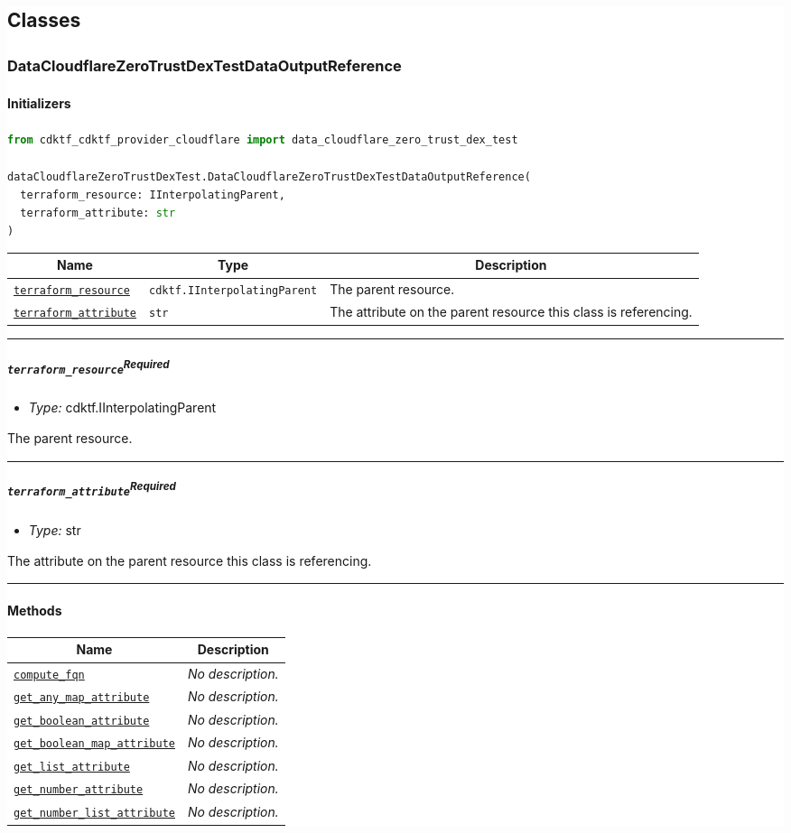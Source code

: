 
## Classes <a name="Classes" id="Classes"></a>

### DataCloudflareZeroTrustDexTestDataOutputReference <a name="DataCloudflareZeroTrustDexTestDataOutputReference" id="@cdktf/provider-cloudflare.dataCloudflareZeroTrustDexTest.DataCloudflareZeroTrustDexTestDataOutputReference"></a>

#### Initializers <a name="Initializers" id="@cdktf/provider-cloudflare.dataCloudflareZeroTrustDexTest.DataCloudflareZeroTrustDexTestDataOutputReference.Initializer"></a>

```python
from cdktf_cdktf_provider_cloudflare import data_cloudflare_zero_trust_dex_test

dataCloudflareZeroTrustDexTest.DataCloudflareZeroTrustDexTestDataOutputReference(
  terraform_resource: IInterpolatingParent,
  terraform_attribute: str
)
```

| **Name** | **Type** | **Description** |
| --- | --- | --- |
| <code><a href="#@cdktf/provider-cloudflare.dataCloudflareZeroTrustDexTest.DataCloudflareZeroTrustDexTestDataOutputReference.Initializer.parameter.terraformResource">terraform_resource</a></code> | <code>cdktf.IInterpolatingParent</code> | The parent resource. |
| <code><a href="#@cdktf/provider-cloudflare.dataCloudflareZeroTrustDexTest.DataCloudflareZeroTrustDexTestDataOutputReference.Initializer.parameter.terraformAttribute">terraform_attribute</a></code> | <code>str</code> | The attribute on the parent resource this class is referencing. |

---

##### `terraform_resource`<sup>Required</sup> <a name="terraform_resource" id="@cdktf/provider-cloudflare.dataCloudflareZeroTrustDexTest.DataCloudflareZeroTrustDexTestDataOutputReference.Initializer.parameter.terraformResource"></a>

- *Type:* cdktf.IInterpolatingParent

The parent resource.

---

##### `terraform_attribute`<sup>Required</sup> <a name="terraform_attribute" id="@cdktf/provider-cloudflare.dataCloudflareZeroTrustDexTest.DataCloudflareZeroTrustDexTestDataOutputReference.Initializer.parameter.terraformAttribute"></a>

- *Type:* str

The attribute on the parent resource this class is referencing.

---

#### Methods <a name="Methods" id="Methods"></a>

| **Name** | **Description** |
| --- | --- |
| <code><a href="#@cdktf/provider-cloudflare.dataCloudflareZeroTrustDexTest.DataCloudflareZeroTrustDexTestDataOutputReference.computeFqn">compute_fqn</a></code> | *No description.* |
| <code><a href="#@cdktf/provider-cloudflare.dataCloudflareZeroTrustDexTest.DataCloudflareZeroTrustDexTestDataOutputReference.getAnyMapAttribute">get_any_map_attribute</a></code> | *No description.* |
| <code><a href="#@cdktf/provider-cloudflare.dataCloudflareZeroTrustDexTest.DataCloudflareZeroTrustDexTestDataOutputReference.getBooleanAttribute">get_boolean_attribute</a></code> | *No description.* |
| <code><a href="#@cdktf/provider-cloudflare.dataCloudflareZeroTrustDexTest.DataCloudflareZeroTrustDexTestDataOutputReference.getBooleanMapAttribute">get_boolean_map_attribute</a></code> | *No description.* |
| <code><a href="#@cdktf/provider-cloudflare.dataCloudflareZeroTrustDexTest.DataCloudflareZeroTrustDexTestDataOutputReference.getListAttribute">get_list_attribute</a></code> | *No description.* |
| <code><a href="#@cdktf/provider-cloudflare.dataCloudflareZeroTrustDexTest.DataCloudflareZeroTrustDexTestDataOutputReference.getNumberAttribute">get_number_attribute</a></code> | *No description.* |
| <code><a href="#@cdktf/provider-cloudflare.dataCloudflareZeroTrustDexTest.DataCloudflareZeroTrustDexTestDataOutputReference.getNumberListAttribute">get_number_list_attribute</a></code> | *No description.* |